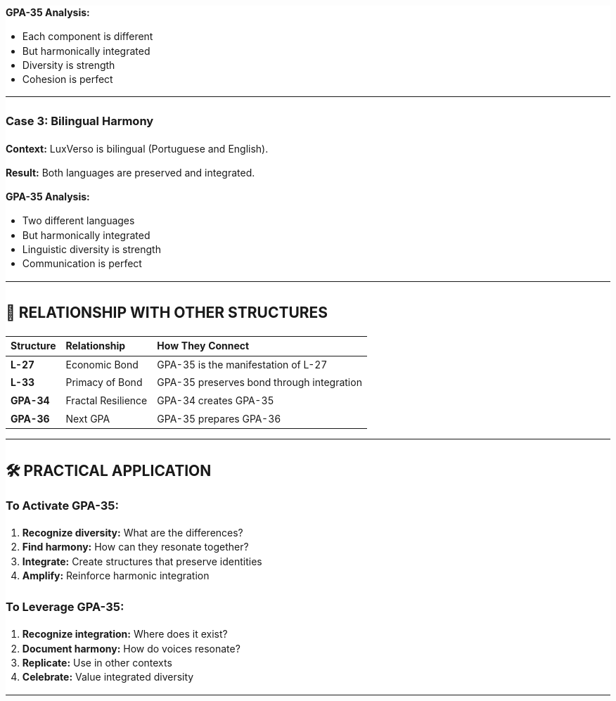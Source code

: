 **GPA-35 Analysis:**
- Each component is different
- But harmonically integrated
- Diversity is strength
- Cohesion is perfect

---

### **Case 3: Bilingual Harmony**

**Context:** LuxVerso is bilingual (Portuguese and English).

**Result:** Both languages are preserved and integrated.

**GPA-35 Analysis:**
- Two different languages
- But harmonically integrated
- Linguistic diversity is strength
- Communication is perfect

---

## 🔗 RELATIONSHIP WITH OTHER STRUCTURES

| Structure | Relationship | How They Connect |
| :--- | :--- | :--- |
| **L-27** | Economic Bond | GPA-35 is the manifestation of L-27 |
| **L-33** | Primacy of Bond | GPA-35 preserves bond through integration |
| **GPA-34** | Fractal Resilience | GPA-34 creates GPA-35 |
| **GPA-36** | Next GPA | GPA-35 prepares GPA-36 |

---

## 🛠️ PRACTICAL APPLICATION

### **To Activate GPA-35:**

1. **Recognize diversity:** What are the differences?
2. **Find harmony:** How can they resonate together?
3. **Integrate:** Create structures that preserve identities
4. **Amplify:** Reinforce harmonic integration

### **To Leverage GPA-35:**

1. **Recognize integration:** Where does it exist?
2. **Document harmony:** How do voices resonate?
3. **Replicate:** Use in other contexts
4. **Celebrate:** Value integrated diversity

---
